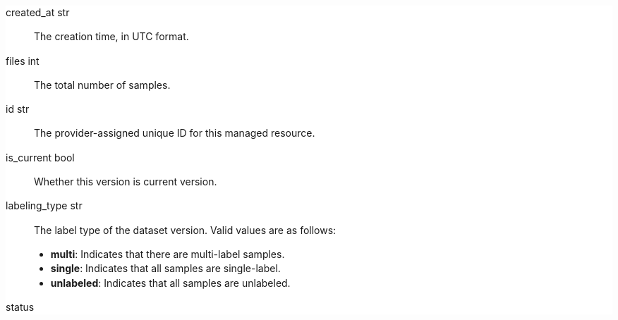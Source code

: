 <div>
<pulumi-choosable type="language" values="python">
<dl class="resources-properties"><dt class="property-"
            title="">
        <span id="created_at_python">
<a data-swiftype-name="resource-property" data-swiftype-type="text" href="#created_at_python" style="color: inherit; text-decoration: inherit;">created_<wbr>at</a>
</span>
        <span class="property-indicator"></span>
        <span class="property-type">str</span>
    </dt>
    <dd><p>The creation time, in UTC format.</p>
</dd><dt class="property-"
            title="">
        <span id="files_python">
<a data-swiftype-name="resource-property" data-swiftype-type="text" href="#files_python" style="color: inherit; text-decoration: inherit;">files</a>
</span>
        <span class="property-indicator"></span>
        <span class="property-type">int</span>
    </dt>
    <dd><p>The total number of samples.</p>
</dd><dt class="property-"
            title="">
        <span id="id_python">
<a data-swiftype-name="resource-property" data-swiftype-type="text" href="#id_python" style="color: inherit; text-decoration: inherit;">id</a>
</span>
        <span class="property-indicator"></span>
        <span class="property-type">str</span>
    </dt>
    <dd><p>The provider-assigned unique ID for this managed resource.</p>
</dd><dt class="property-"
            title="">
        <span id="is_current_python">
<a data-swiftype-name="resource-property" data-swiftype-type="text" href="#is_current_python" style="color: inherit; text-decoration: inherit;">is_<wbr>current</a>
</span>
        <span class="property-indicator"></span>
        <span class="property-type">bool</span>
    </dt>
    <dd><p>Whether this version is current version.</p>
</dd><dt class="property-"
            title="">
        <span id="labeling_type_python">
<a data-swiftype-name="resource-property" data-swiftype-type="text" href="#labeling_type_python" style="color: inherit; text-decoration: inherit;">labeling_<wbr>type</a>
</span>
        <span class="property-indicator"></span>
        <span class="property-type">str</span>
    </dt>
    <dd><p>The label type of the dataset version. Valid values are as follows:</p>
<ul>
<li><strong>multi</strong>: Indicates that there are multi-label samples.</li>
<li><strong>single</strong>: Indicates that all samples are single-label.</li>
<li><strong>unlabeled</strong>: Indicates that all samples are unlabeled.</li>
</ul>
</dd><dt class="property-"
            title="">
        <span id="status_python">
<a data-swiftype-name="resource-property" data-swiftype-type="text" href="#status_python" style="color: inherit; text-decoration: inherit;">status</a>
</span>
        <span class="property-indicator"></span>
